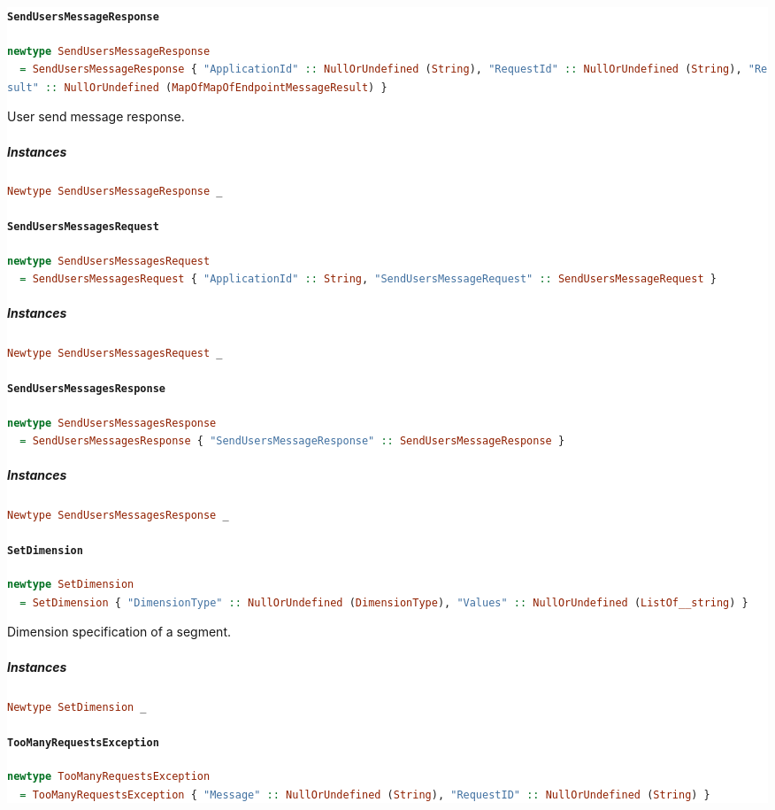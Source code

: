 #### `SendUsersMessageResponse`

``` purescript
newtype SendUsersMessageResponse
  = SendUsersMessageResponse { "ApplicationId" :: NullOrUndefined (String), "RequestId" :: NullOrUndefined (String), "Result" :: NullOrUndefined (MapOfMapOfEndpointMessageResult) }
```

User send message response.

##### Instances
``` purescript
Newtype SendUsersMessageResponse _
```

#### `SendUsersMessagesRequest`

``` purescript
newtype SendUsersMessagesRequest
  = SendUsersMessagesRequest { "ApplicationId" :: String, "SendUsersMessageRequest" :: SendUsersMessageRequest }
```

##### Instances
``` purescript
Newtype SendUsersMessagesRequest _
```

#### `SendUsersMessagesResponse`

``` purescript
newtype SendUsersMessagesResponse
  = SendUsersMessagesResponse { "SendUsersMessageResponse" :: SendUsersMessageResponse }
```

##### Instances
``` purescript
Newtype SendUsersMessagesResponse _
```

#### `SetDimension`

``` purescript
newtype SetDimension
  = SetDimension { "DimensionType" :: NullOrUndefined (DimensionType), "Values" :: NullOrUndefined (ListOf__string) }
```

Dimension specification of a segment.

##### Instances
``` purescript
Newtype SetDimension _
```

#### `TooManyRequestsException`

``` purescript
newtype TooManyRequestsException
  = TooManyRequestsException { "Message" :: NullOrUndefined (String), "RequestID" :: NullOrUndefined (String) }
```
